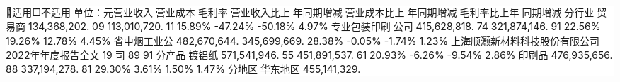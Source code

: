 适用□不适用
单位：元营业收入
营业成本
毛利率
营业收入比上
年同期增减
营业成本比上
年同期增减
毛利率比上年
同期增减
分行业
贸易商
134,368,202.
09
113,010,720.
11
15.89%
-47.24%
-50.18%
4.97%
专业包装印刷
公司
415,628,818.
74
321,874,146.
91
22.56%
19.26%
12.78%
4.45%
省中烟工业公
482,670,644.
345,699,669.
28.38%
-0.05%
-1.74%
1.23%
上海顺灏新材料科技股份有限公司2022年年度报告全文
19
司
89
91
分产品
镀铝纸
571,541,946.
55
451,891,537.
61
20.93%
-6.26%
-9.54%
2.86%
印刷品
476,935,656.
88
337,194,278.
81
29.30%
3.61%
1.50%
1.47%
分地区
华东地区
455,141,329.